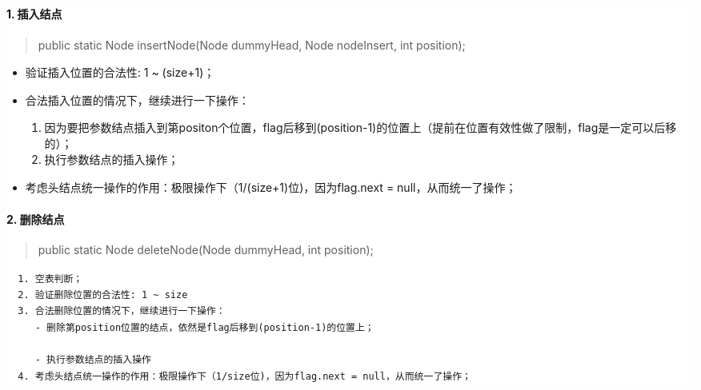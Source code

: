 #### 1. 插入结点

> public static Node insertNode(Node dummyHead, Node nodeInsert, int position);

- 验证插入位置的合法性: 1 ~ (size+1)；

- 合法插入位置的情况下，继续进行一下操作：

  1. 因为要把参数结点插入到第positon个位置，flag后移到(position-1)的位置上（提前在位置有效性做了限制，flag是一定可以后移的）；
  2. 执行参数结点的插入操作；

- 考虑头结点统一操作的作用：极限操作下（1/(size+1)位)，因为flag.next = null，从而统一了操作；

  <a name="gGcj9"></a>

#### 2. 删除结点

> public static Node deleteNode(Node dummyHead, int position);

      1. 空表判断；
      2. 验证删除位置的合法性: 1 ~ size
      3. 合法删除位置的情况下，继续进行一下操作：
         - 删除第position位置的结点，依然是flag后移到(position-1)的位置上；

         - 执行参数结点的插入操作
      4. 考虑头结点统一操作的作用：极限操作下（1/size位)，因为flag.next = null，从而统一了操作；